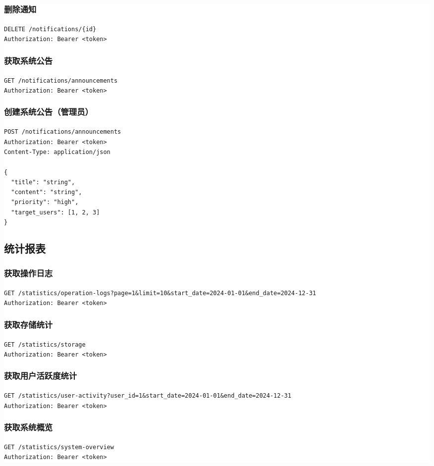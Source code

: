 ### 删除通知
```http
DELETE /notifications/{id}
Authorization: Bearer <token>
```

### 获取系统公告
```http
GET /notifications/announcements
Authorization: Bearer <token>
```

### 创建系统公告（管理员）
```http
POST /notifications/announcements
Authorization: Bearer <token>
Content-Type: application/json

{
  "title": "string",
  "content": "string",
  "priority": "high",
  "target_users": [1, 2, 3]
}
```

## 统计报表

### 获取操作日志
```http
GET /statistics/operation-logs?page=1&limit=10&start_date=2024-01-01&end_date=2024-12-31
Authorization: Bearer <token>
```

### 获取存储统计
```http
GET /statistics/storage
Authorization: Bearer <token>
```

### 获取用户活跃度统计
```http
GET /statistics/user-activity?user_id=1&start_date=2024-01-01&end_date=2024-12-31
Authorization: Bearer <token>
```

### 获取系统概览
```http
GET /statistics/system-overview
Authorization: Bearer <token>
```
